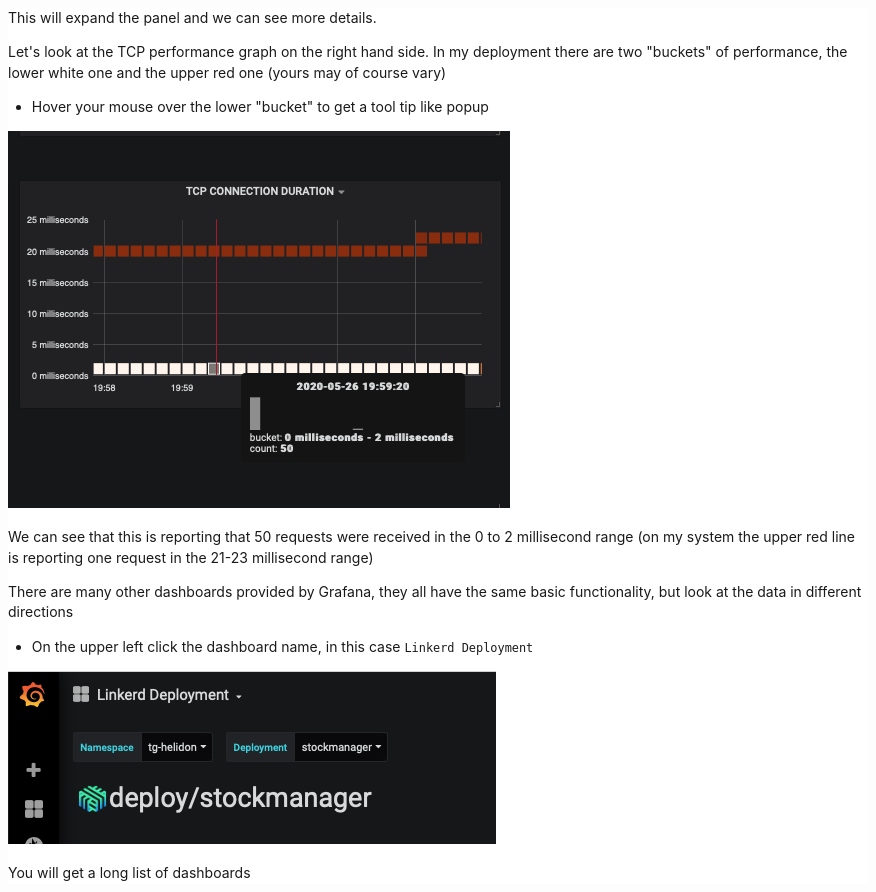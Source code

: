 This will expand the panel and we can see more details.

Let's look at the TCP performance graph on the right hand side. In my deployment there are two "buckets" of performance, the lower white one and the upper red one (yours may of course vary)

- Hover your mouse over the lower "bucket" to get a tool tip like popup

![](images/grafana-my-namespace-stockmanager-inbound-tcp-performance.png)

We can see that this is reporting that 50 requests were received in the 0 to 2 millisecond range (on my system the upper red line is reporting one request in the 21-23 millisecond range)

There are many other dashboards provided by Grafana, they all have the same basic functionality, but look at the data in different directions

- On the upper left click the dashboard name, in this case `Linkerd Deployment`

![](images/grafana-dashboard-selection.png)

You will get a long list of dashboards
